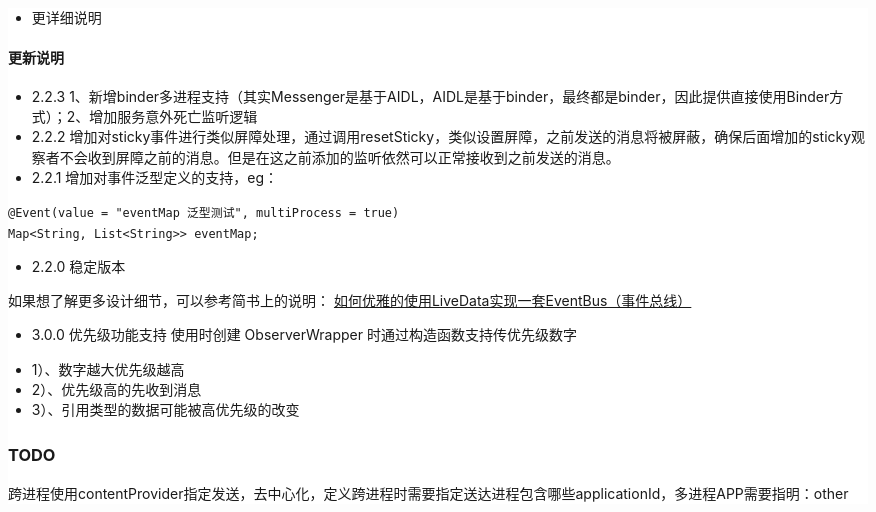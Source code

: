 - 更详细说明

#### 更新说明
- 2.2.3 1、新增binder多进程支持（其实Messenger是基于AIDL，AIDL是基于binder，最终都是binder，因此提供直接使用Binder方式）；2、增加服务意外死亡监听逻辑
- 2.2.2 增加对sticky事件进行类似屏障处理，通过调用resetSticky，类似设置屏障，之前发送的消息将被屏蔽，确保后面增加的sticky观察者不会收到屏障之前的消息。但是在这之前添加的监听依然可以正常接收到之前发送的消息。
- 2.2.1 增加对事件泛型定义的支持，eg：
```
@Event(value = "eventMap 泛型测试", multiProcess = true)
Map<String, List<String>> eventMap;
```
- 2.2.0 稳定版本

如果想了解更多设计细节，可以参考简书上的说明：
[如何优雅的使用LiveData实现一套EventBus（事件总线）](https://www.jianshu.com/p/79d909b6f8bd)

- 3.0.0 
优先级功能支持
使用时创建 ObserverWrapper 时通过构造函数支持传优先级数字
+ 1）、数字越大优先级越高
+ 2）、优先级高的先收到消息
+ 3）、引用类型的数据可能被高优先级的改变

### TODO
跨进程使用contentProvider指定发送，去中心化，定义跨进程时需要指定送达进程包含哪些applicationId，多进程APP需要指明：other
